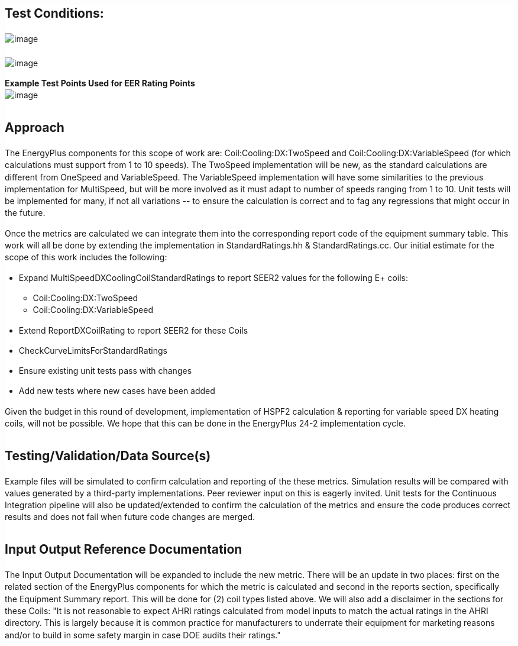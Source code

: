 ## Test Conditions: <br/>
![image](https://user-images.githubusercontent.com/78803858/205347858-a130fb11-c23b-4a34-bdc4-2a32e7d8d263.png)<br/><br/>
![image](https://user-images.githubusercontent.com/78803858/205354762-fdce0568-e15d-47f0-8966-cbeeb88df9c4.png)<br/>

**Example Test Points Used for EER Rating Points**<br/>
![image](https://user-images.githubusercontent.com/78803858/205357978-5b1096e7-3b38-44b4-a870-8881c911296e.png)<br/>

## Approach
The EnergyPlus components for this scope of work are: Coil:Cooling:DX:TwoSpeed and Coil:Cooling:DX:VariableSpeed (for which calculations must support from 1 to 10 speeds). The TwoSpeed implementation will be new, as the standard calculations are different from OneSpeed and VariableSpeed.  The VariableSpeed implementation will have some similarities to the previous implementation for MultiSpeed, but will be more involved as it must adapt to number of speeds ranging from 1 to 10.
Unit tests will be implemented for many, if not all variations -- to ensure the calculation is correct and to fag any regressions that might occur in the future. 

Once the metrics are calculated we can integrate them into the corresponding report code of the equipment summary table.
This work will all be done by extending the implementation in StandardRatings.hh & StandardRatings.cc.  Our initial estimate for the scope of this work includes the following:
-   Expand MultiSpeedDXCoolingCoilStandardRatings to report SEER2 values for the following E+ coils:
    -   Coil:Cooling:DX:TwoSpeed
    -   Coil:Cooling:DX:VariableSpeed

-   Extend ReportDXCoilRating to report SEER2 for these Coils
-   CheckCurveLimitsForStandardRatings
-   Ensure existing unit tests pass with changes
-   Add new tests where new cases have been added

Given the budget in this round of development, implementation of HSPF2 calculation & reporting for variable speed DX heating coils, will not be possible.  We hope that this can be done in the EnergyPlus 24-2 implementation cycle.

## Testing/Validation/Data Source(s)
Example files will be simulated to confirm calculation and reporting of the these metrics. Simulation results will be compared with values generated by a third-party implementations.
Peer reviewer input on this is eagerly invited.
Unit tests for the Continuous Integration pipeline will also be updated/extended to confirm the calculation of the metrics and ensure the code produces correct results and does not fail when future code changes are merged.

## Input Output Reference Documentation
The Input Output Documentation will be expanded to include the new metric. There will be an update in two places: first on the related section of the EnergyPlus components for which the metric is calculated and second in the reports section, specifically the Equipment Summary report. This will be done for (2) coil types listed above.
We will also add a disclaimer in the sections for these Coils: \"It is not reasonable to expect AHRI ratings calculated from model inputs to match the actual ratings in the AHRI directory. This is largely because it is common practice for manufacturers to underrate their equipment for marketing reasons and/or to build in some safety margin in case DOE audits their ratings.\"
